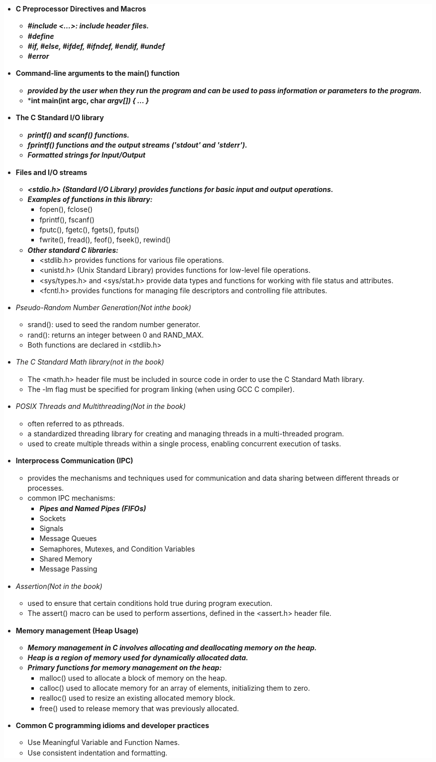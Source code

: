 - **C Preprocessor Directives and Macros**
  - ***#include <...>: include header files.***
  - ***#define***
  - ***#if, #else, #ifdef, #ifndef, #endif, #undef***
  - ***#error***
- **Command-line arguments to the main() function**
  - ***provided by the user when they run the program and can be used to pass information or parameters to the program.***
  - ***int main(int argc, char *argv[]) { ... }***
- **The C Standard I/O library**
  - ***printf() and scanf() functions.***
  - ***fprintf() functions and the output streams ('stdout' and 'stderr').***
  - ***Formatted strings for Input/Output***
- **Files and I/O streams**
  - ***<stdio.h> (Standard I/O Library) provides functions for basic input and output operations.***
  - ***Examples of functions in this library:***
    - fopen(), fclose()
    - fprintf(), fscanf()
    - fputc(), fgetc(), fgets(), fputs()
    - fwrite(), fread(), feof(), fseek(), rewind()
  - ***Other standard C libraries:***
    - <stdlib.h> provides functions for various file operations.
    - <unistd.h> (Unix Standard Library) provides functions for low-level file operations.
    - <sys/types.h> and <sys/stat.h> provide data types and functions for working with file status and attributes.
    - <fcntl.h> provides functions for managing file descriptors and controlling file attributes.
- *Pseudo-Random Number Generation(Not inthe book)*
  - srand(): used to seed the random number generator.
  - rand(): returns an integer between 0 and RAND_MAX.
  - Both functions are declared in <stdlib.h>
- *The C Standard Math library(not in the book)*
  - The <math.h> header file must be included in source code in order to use the C Standard Math library.
  - The -lm flag must be specified for program linking (when using GCC C compiler).
- *POSIX Threads and Multithreading(Not in the book)*
  - often referred to as pthreads.
  - a standardized threading library for creating and managing threads in a multi-threaded program.
  - used to create multiple threads within a single process, enabling concurrent execution of tasks.

- **Interprocess Communication (IPC)**
  - provides the mechanisms and techniques used for communication and data sharing
  between different threads or processes.
  - common IPC mechanisms:
    - ***Pipes and Named Pipes (FIFOs)***
    - Sockets
    - Signals
    - Message Queues
    - Semaphores, Mutexes, and Condition Variables
    - Shared Memory
    - Message Passing
- *Assertion(Not in the book)*
  - used to ensure that certain conditions hold true during program execution.
  - The assert() macro can be used to perform assertions, defined in the <assert.h> header file.
- **Memory management (Heap Usage)**
  - ***Memory management in C involves allocating and deallocating memory on the heap.***
  - ***Heap is a region of memory used for dynamically allocated data.***
  - ***Primary functions for memory management on the heap:***
    - malloc() used to allocate a block of memory on the heap.
    - calloc() used to allocate memory for an array of elements, initializing them to zero.
    - realloc() used to resize an existing allocated memory block.
    - free() used to release memory that was previously allocated.
- **Common C programming idioms and developer practices**
  - Use Meaningful Variable and Function Names.
  - Use consistent indentation and formatting.